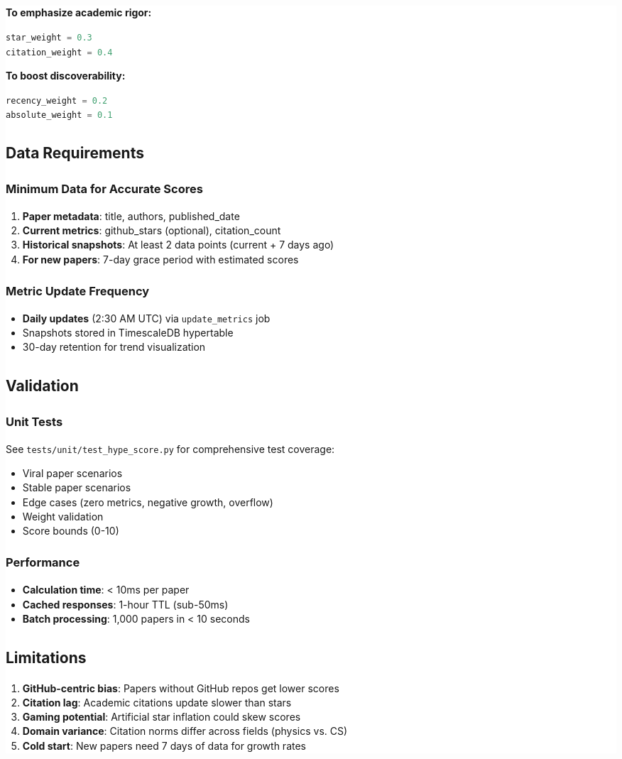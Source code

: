 **To emphasize academic rigor:**
```python
star_weight = 0.3
citation_weight = 0.4
```

**To boost discoverability:**
```python
recency_weight = 0.2
absolute_weight = 0.1
```

## Data Requirements

### Minimum Data for Accurate Scores

1. **Paper metadata**: title, authors, published_date
2. **Current metrics**: github_stars (optional), citation_count
3. **Historical snapshots**: At least 2 data points (current + 7 days ago)
4. **For new papers**: 7-day grace period with estimated scores

### Metric Update Frequency

- **Daily updates** (2:30 AM UTC) via `update_metrics` job
- Snapshots stored in TimescaleDB hypertable
- 30-day retention for trend visualization

## Validation

### Unit Tests

See `tests/unit/test_hype_score.py` for comprehensive test coverage:
- Viral paper scenarios
- Stable paper scenarios
- Edge cases (zero metrics, negative growth, overflow)
- Weight validation
- Score bounds (0-10)

### Performance

- **Calculation time**: < 10ms per paper
- **Cached responses**: 1-hour TTL (sub-50ms)
- **Batch processing**: 1,000 papers in < 10 seconds

## Limitations

1. **GitHub-centric bias**: Papers without GitHub repos get lower scores
2. **Citation lag**: Academic citations update slower than stars
3. **Gaming potential**: Artificial star inflation could skew scores
4. **Domain variance**: Citation norms differ across fields (physics vs. CS)
5. **Cold start**: New papers need 7 days of data for growth rates
